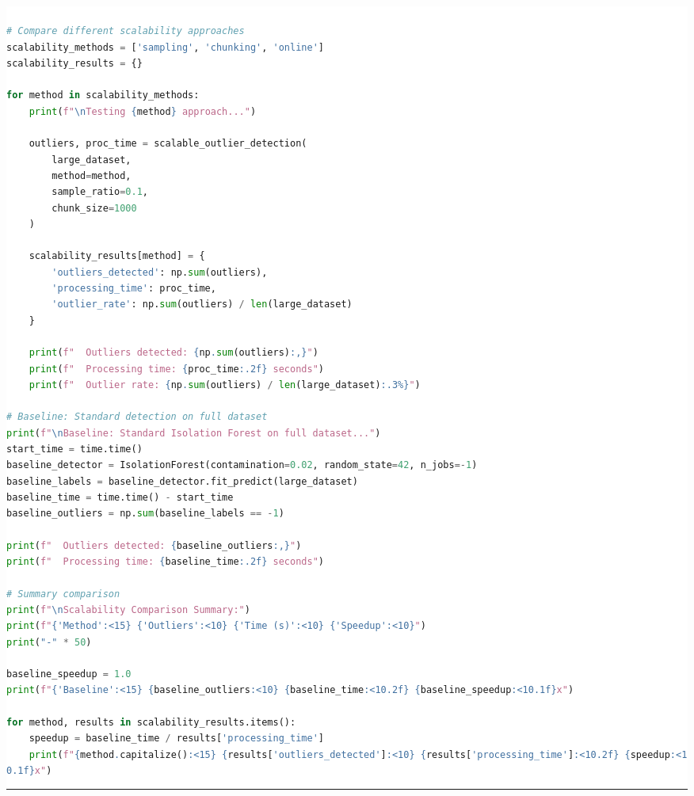 ```python

# Compare different scalability approaches
scalability_methods = ['sampling', 'chunking', 'online']
scalability_results = {}

for method in scalability_methods:
    print(f"\nTesting {method} approach...")

    outliers, proc_time = scalable_outlier_detection(
        large_dataset,
        method=method,
        sample_ratio=0.1,
        chunk_size=1000
    )

    scalability_results[method] = {
        'outliers_detected': np.sum(outliers),
        'processing_time': proc_time,
        'outlier_rate': np.sum(outliers) / len(large_dataset)
    }

    print(f"  Outliers detected: {np.sum(outliers):,}")
    print(f"  Processing time: {proc_time:.2f} seconds")
    print(f"  Outlier rate: {np.sum(outliers) / len(large_dataset):.3%}")

# Baseline: Standard detection on full dataset
print(f"\nBaseline: Standard Isolation Forest on full dataset...")
start_time = time.time()
baseline_detector = IsolationForest(contamination=0.02, random_state=42, n_jobs=-1)
baseline_labels = baseline_detector.fit_predict(large_dataset)
baseline_time = time.time() - start_time
baseline_outliers = np.sum(baseline_labels == -1)

print(f"  Outliers detected: {baseline_outliers:,}")
print(f"  Processing time: {baseline_time:.2f} seconds")

# Summary comparison
print(f"\nScalability Comparison Summary:")
print(f"{'Method':<15} {'Outliers':<10} {'Time (s)':<10} {'Speedup':<10}")
print("-" * 50)

baseline_speedup = 1.0
print(f"{'Baseline':<15} {baseline_outliers:<10} {baseline_time:<10.2f} {baseline_speedup:<10.1f}x")

for method, results in scalability_results.items():
    speedup = baseline_time / results['processing_time']
    print(f"{method.capitalize():<15} {results['outliers_detected']:<10} {results['processing_time']:<10.2f} {speedup:<10.1f}x")
```

---
